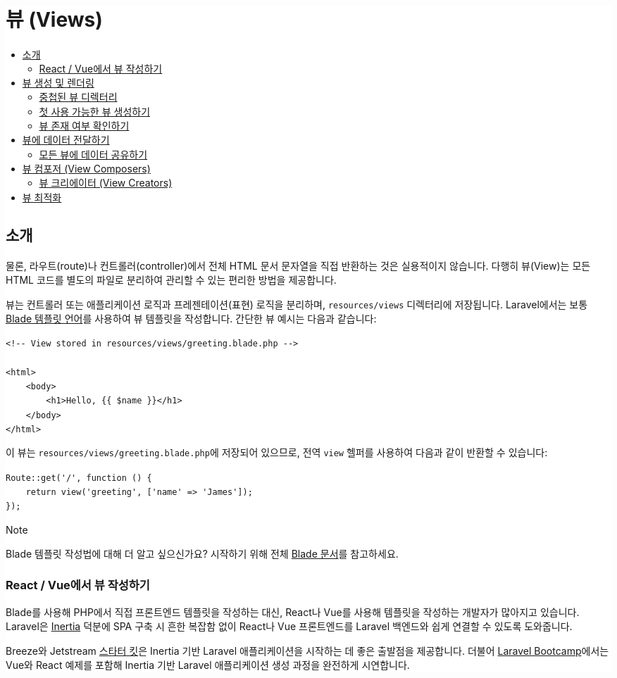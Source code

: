 # 뷰 (Views)

- [소개](#introduction)
    - [React / Vue에서 뷰 작성하기](#writing-views-in-react-or-vue)
- [뷰 생성 및 렌더링](#creating-and-rendering-views)
    - [중첩된 뷰 디렉터리](#nested-view-directories)
    - [첫 사용 가능한 뷰 생성하기](#creating-the-first-available-view)
    - [뷰 존재 여부 확인하기](#determining-if-a-view-exists)
- [뷰에 데이터 전달하기](#passing-data-to-views)
    - [모든 뷰에 데이터 공유하기](#sharing-data-with-all-views)
- [뷰 컴포저 (View Composers)](#view-composers)
    - [뷰 크리에이터 (View Creators)](#view-creators)
- [뷰 최적화](#optimizing-views)

<a name="introduction"></a>
## 소개

물론, 라우트(route)나 컨트롤러(controller)에서 전체 HTML 문서 문자열을 직접 반환하는 것은 실용적이지 않습니다. 다행히 뷰(View)는 모든 HTML 코드를 별도의 파일로 분리하여 관리할 수 있는 편리한 방법을 제공합니다.

뷰는 컨트롤러 또는 애플리케이션 로직과 프레젠테이션(표현) 로직을 분리하며, `resources/views` 디렉터리에 저장됩니다. Laravel에서는 보통 [Blade 템플릿 언어](/docs/9.x/blade)를 사용하여 뷰 템플릿을 작성합니다. 간단한 뷰 예시는 다음과 같습니다:

```blade
<!-- View stored in resources/views/greeting.blade.php -->

<html>
    <body>
        <h1>Hello, {{ $name }}</h1>
    </body>
</html>
```

이 뷰는 `resources/views/greeting.blade.php`에 저장되어 있으므로, 전역 `view` 헬퍼를 사용하여 다음과 같이 반환할 수 있습니다:

```
Route::get('/', function () {
    return view('greeting', ['name' => 'James']);
});
```

> [!NOTE]
> Blade 템플릿 작성법에 대해 더 알고 싶으신가요? 시작하기 위해 전체 [Blade 문서](/docs/9.x/blade)를 참고하세요.

<a name="writing-views-in-react-or-vue"></a>
### React / Vue에서 뷰 작성하기

Blade를 사용해 PHP에서 직접 프론트엔드 템플릿을 작성하는 대신, React나 Vue를 사용해 템플릿을 작성하는 개발자가 많아지고 있습니다. Laravel은 [Inertia](https://inertiajs.com/) 덕분에 SPA 구축 시 흔한 복잡함 없이 React나 Vue 프론트엔드를 Laravel 백엔드와 쉽게 연결할 수 있도록 도와줍니다.

Breeze와 Jetstream [스타터 킷](/docs/9.x/starter-kits)은 Inertia 기반 Laravel 애플리케이션을 시작하는 데 좋은 출발점을 제공합니다. 더불어 [Laravel Bootcamp](https://bootcamp.laravel.com)에서는 Vue와 React 예제를 포함해 Inertia 기반 Laravel 애플리케이션 생성 과정을 완전하게 시연합니다.
